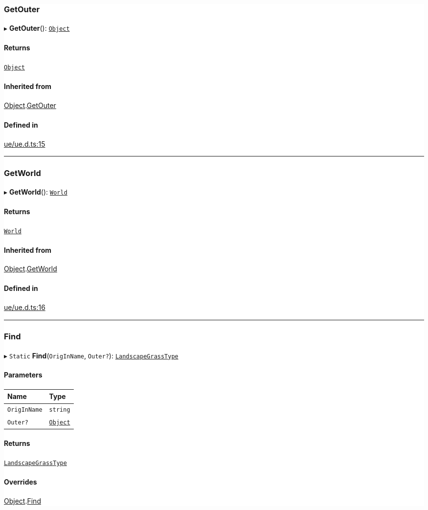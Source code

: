 ### GetOuter

▸ **GetOuter**(): [`Object`](ue_ue.Object.md)

#### Returns

[`Object`](ue_ue.Object.md)

#### Inherited from

[Object](ue_ue.Object.md).[GetOuter](ue_ue.Object.md#getouter)

#### Defined in

[ue/ue.d.ts:15](https://github.com/YugMetaverse/yug_typings/blob/b7d9b19/ue/ue.d.ts#L15)

___

### GetWorld

▸ **GetWorld**(): [`World`](ue_ue.World.md)

#### Returns

[`World`](ue_ue.World.md)

#### Inherited from

[Object](ue_ue.Object.md).[GetWorld](ue_ue.Object.md#getworld)

#### Defined in

[ue/ue.d.ts:16](https://github.com/YugMetaverse/yug_typings/blob/b7d9b19/ue/ue.d.ts#L16)

___

### Find

▸ `Static` **Find**(`OrigInName`, `Outer?`): [`LandscapeGrassType`](ue_ue.LandscapeGrassType.md)

#### Parameters

| Name | Type |
| :------ | :------ |
| `OrigInName` | `string` |
| `Outer?` | [`Object`](ue_ue.Object.md) |

#### Returns

[`LandscapeGrassType`](ue_ue.LandscapeGrassType.md)

#### Overrides

[Object](ue_ue.Object.md).[Find](ue_ue.Object.md#find)
